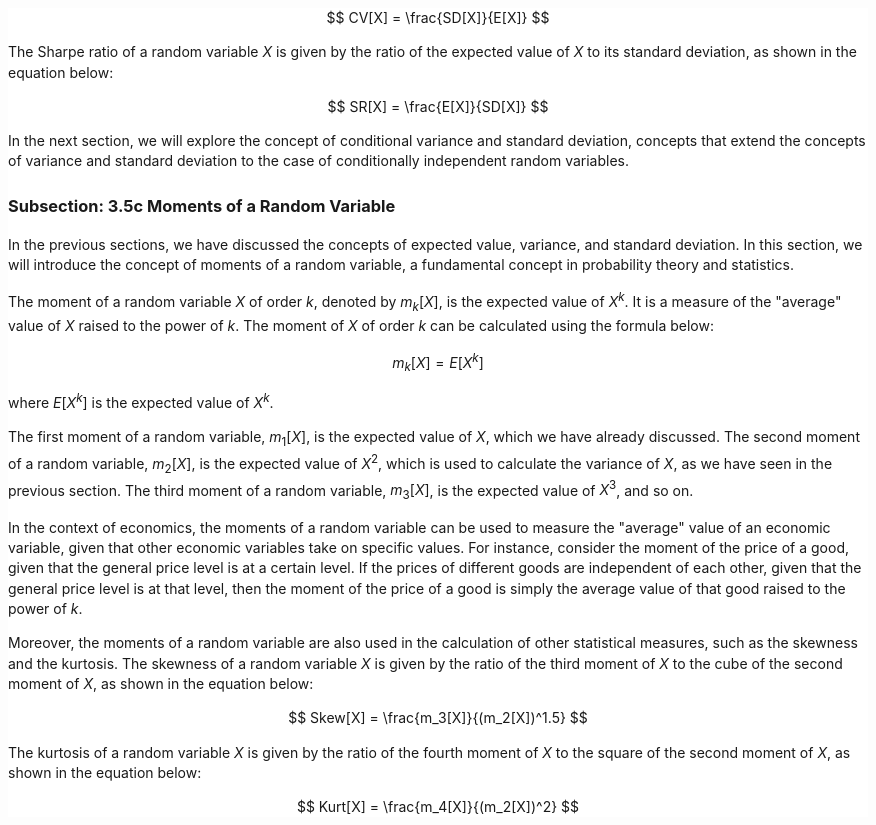 $$
CV[X] = \frac{SD[X]}{E[X]}
$$

The Sharpe ratio of a random variable $X$ is given by the ratio of the expected value of $X$ to its standard deviation, as shown in the equation below:

$$
SR[X] = \frac{E[X]}{SD[X]}
$$

In the next section, we will explore the concept of conditional variance and standard deviation, concepts that extend the concepts of variance and standard deviation to the case of conditionally independent random variables.

### Subsection: 3.5c Moments of a Random Variable

In the previous sections, we have discussed the concepts of expected value, variance, and standard deviation. In this section, we will introduce the concept of moments of a random variable, a fundamental concept in probability theory and statistics.

The moment of a random variable $X$ of order $k$, denoted by $m_k[X]$, is the expected value of $X^k$. It is a measure of the "average" value of $X$ raised to the power of $k$. The moment of $X$ of order $k$ can be calculated using the formula below:

$$
m_k[X] = E[X^k]
$$

where $E[X^k]$ is the expected value of $X^k$.

The first moment of a random variable, $m_1[X]$, is the expected value of $X$, which we have already discussed. The second moment of a random variable, $m_2[X]$, is the expected value of $X^2$, which is used to calculate the variance of $X$, as we have seen in the previous section. The third moment of a random variable, $m_3[X]$, is the expected value of $X^3$, and so on.

In the context of economics, the moments of a random variable can be used to measure the "average" value of an economic variable, given that other economic variables take on specific values. For instance, consider the moment of the price of a good, given that the general price level is at a certain level. If the prices of different goods are independent of each other, given that the general price level is at that level, then the moment of the price of a good is simply the average value of that good raised to the power of $k$.

Moreover, the moments of a random variable are also used in the calculation of other statistical measures, such as the skewness and the kurtosis. The skewness of a random variable $X$ is given by the ratio of the third moment of $X$ to the cube of the second moment of $X$, as shown in the equation below:

$$
Skew[X] = \frac{m_3[X]}{(m_2[X])^1.5}
$$

The kurtosis of a random variable $X$ is given by the ratio of the fourth moment of $X$ to the square of the second moment of $X$, as shown in the equation below:

$$
Kurt[X] = \frac{m_4[X]}{(m_2[X])^2}
$$
